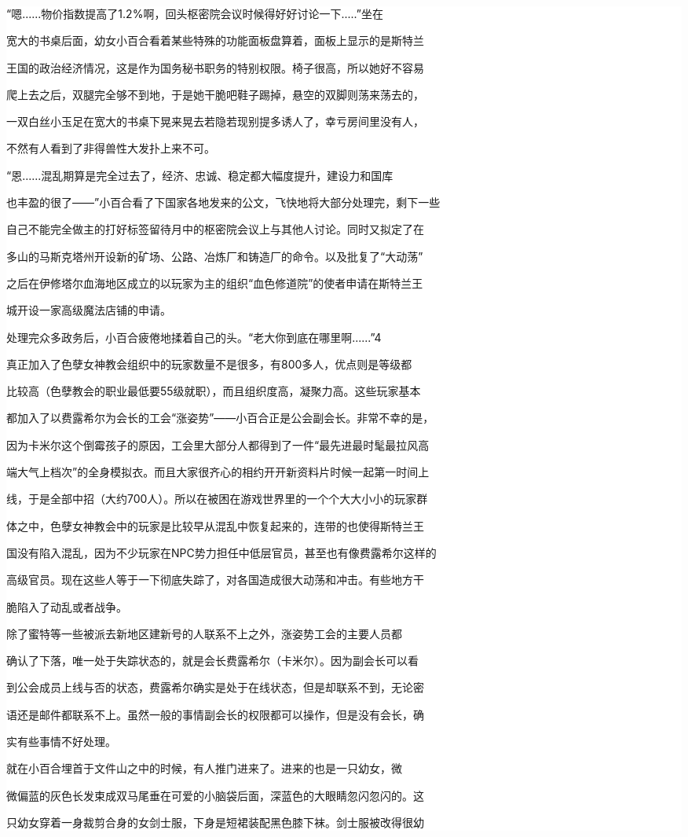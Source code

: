 

“嗯......物价指数提高了1.2%啊，回头枢密院会议时候得好好讨论一下.....”坐在

宽大的书桌后面，幼女小百合看着某些特殊的功能面板盘算着，面板上显示的是斯特兰

王国的政治经济情况，这是作为国务秘书职务的特别权限。椅子很高，所以她好不容易

爬上去之后，双腿完全够不到地，于是她干脆吧鞋子踢掉，悬空的双脚则荡来荡去的，

一双白丝小玉足在宽大的书桌下晃来晃去若隐若现别提多诱人了，幸亏房间里没有人，

不然有人看到了非得兽性大发扑上来不可。



“恩......混乱期算是完全过去了，经济、忠诚、稳定都大幅度提升，建设力和国库

也丰盈的很了——”小百合看了下国家各地发来的公文，飞快地将大部分处理完，剩下一些

自己不能完全做主的打好标签留待月中的枢密院会议上与其他人讨论。同时又拟定了在

多山的马斯克塔州开设新的矿场、公路、冶炼厂和铸造厂的命令。以及批复了“大动荡”

之后在伊修塔尔血海地区成立的以玩家为主的组织“血色修道院”的使者申请在斯特兰王

城开设一家高级魔法店铺的申请。

处理完众多政务后，小百合疲倦地揉着自己的头。“老大你到底在哪里啊......”4

真正加入了色孽女神教会组织中的玩家数量不是很多，有800多人，优点则是等级都

比较高（色孽教会的职业最低要55级就职），而且组织度高，凝聚力高。这些玩家基本

都加入了以费露希尔为会长的工会“涨姿势”——小百合正是公会副会长。非常不幸的是，

因为卡米尔这个倒霉孩子的原因，工会里大部分人都得到了一件“最先进最时髦最拉风高

端大气上档次”的全身模拟衣。而且大家很齐心的相约开开新资料片时候一起第一时间上

线，于是全部中招（大约700人）。所以在被困在游戏世界里的一个个大大小小的玩家群

体之中，色孽女神教会中的玩家是比较早从混乱中恢复起来的，连带的也使得斯特兰王

国没有陷入混乱，因为不少玩家在NPC势力担任中低层官员，甚至也有像费露希尔这样的

高级官员。现在这些人等于一下彻底失踪了，对各国造成很大动荡和冲击。有些地方干

脆陷入了动乱或者战争。



除了蜜特等一些被派去新地区建新号的人联系不上之外，涨姿势工会的主要人员都

确认了下落，唯一处于失踪状态的，就是会长费露希尔（卡米尔）。因为副会长可以看

到公会成员上线与否的状态，费露希尔确实是处于在线状态，但是却联系不到，无论密

语还是邮件都联系不上。虽然一般的事情副会长的权限都可以操作，但是没有会长，确

实有些事情不好处理。

就在小百合埋首于文件山之中的时候，有人推门进来了。进来的也是一只幼女，微

微偏蓝的灰色长发束成双马尾垂在可爱的小脑袋后面，深蓝色的大眼睛忽闪忽闪的。这

只幼女穿着一身裁剪合身的女剑士服，下身是短裙装配黑色膝下袜。剑士服被改得很幼
